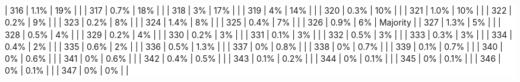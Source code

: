| 316 | 1.1% | 19% |  |
| 317 | 0.7% | 18% |  |
| 318 | 3% | 17% |  |
| 319 | 4% | 14% |  |
| 320 | 0.3% | 10% |  |
| 321 | 1.0% | 10% |  |
| 322 | 0.2% | 9% |  |
| 323 | 0.2% | 8% |  |
| 324 | 1.4% | 8% |  |
| 325 | 0.4% | 7% |  |
| 326 | 0.9% | 6% | Majority |
| 327 | 1.3% | 5% |  |
| 328 | 0.5% | 4% |  |
| 329 | 0.2% | 4% |  |
| 330 | 0.2% | 3% |  |
| 331 | 0.1% | 3% |  |
| 332 | 0.5% | 3% |  |
| 333 | 0.3% | 3% |  |
| 334 | 0.4% | 2% |  |
| 335 | 0.6% | 2% |  |
| 336 | 0.5% | 1.3% |  |
| 337 | 0% | 0.8% |  |
| 338 | 0% | 0.7% |  |
| 339 | 0.1% | 0.7% |  |
| 340 | 0% | 0.6% |  |
| 341 | 0% | 0.6% |  |
| 342 | 0.4% | 0.5% |  |
| 343 | 0.1% | 0.2% |  |
| 344 | 0% | 0.1% |  |
| 345 | 0% | 0.1% |  |
| 346 | 0% | 0.1% |  |
| 347 | 0% | 0% |  |
